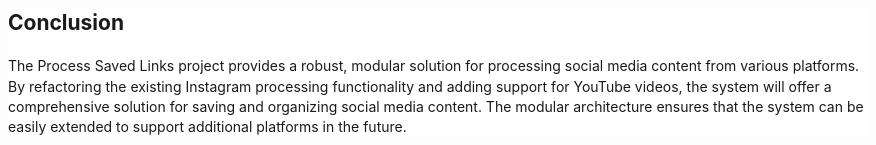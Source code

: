 ## Conclusion

The Process Saved Links project provides a robust, modular solution for processing social media content from various platforms. By refactoring the existing Instagram processing functionality and adding support for YouTube videos, the system will offer a comprehensive solution for saving and organizing social media content. The modular architecture ensures that the system can be easily extended to support additional platforms in the future.
